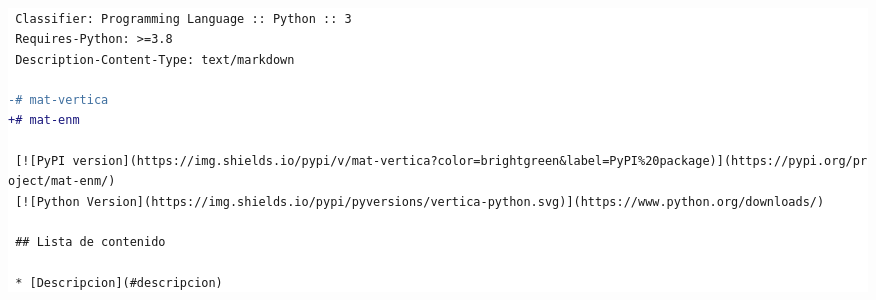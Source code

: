 ```diff
 Classifier: Programming Language :: Python :: 3
 Requires-Python: >=3.8
 Description-Content-Type: text/markdown
 
-# mat-vertica
+# mat-enm
 
 [![PyPI version](https://img.shields.io/pypi/v/mat-vertica?color=brightgreen&label=PyPI%20package)](https://pypi.org/project/mat-enm/)
 [![Python Version](https://img.shields.io/pypi/pyversions/vertica-python.svg)](https://www.python.org/downloads/)
 
 ## Lista de contenido
 
 * [Descripcion](#descripcion)
```

